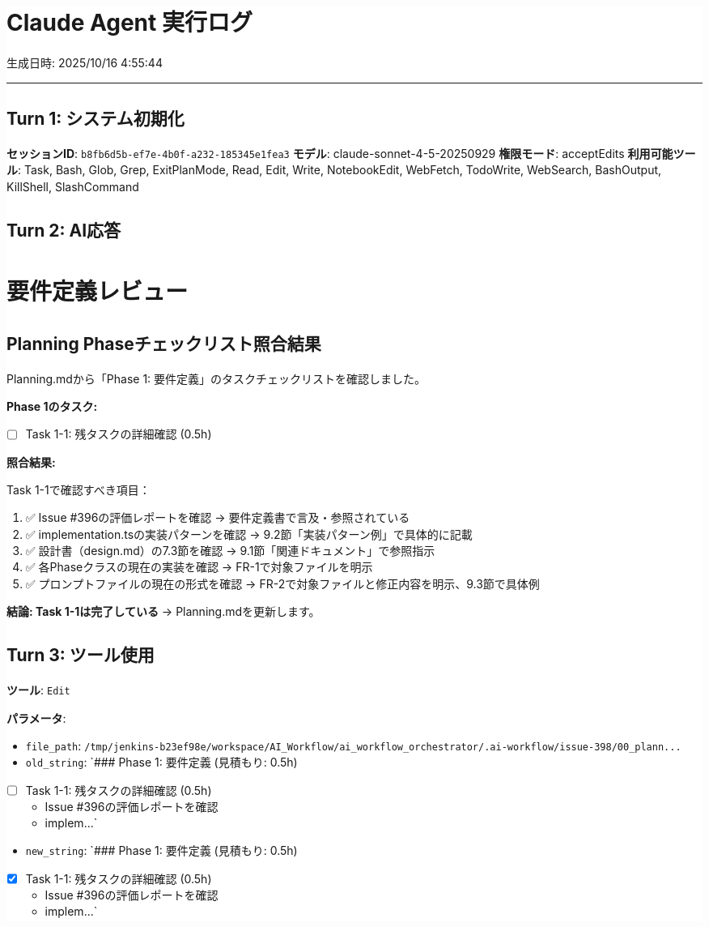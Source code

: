 # Claude Agent 実行ログ

生成日時: 2025/10/16 4:55:44

---

## Turn 1: システム初期化

**セッションID**: `b8fb6d5b-ef7e-4b0f-a232-185345e1fea3`
**モデル**: claude-sonnet-4-5-20250929
**権限モード**: acceptEdits
**利用可能ツール**: Task, Bash, Glob, Grep, ExitPlanMode, Read, Edit, Write, NotebookEdit, WebFetch, TodoWrite, WebSearch, BashOutput, KillShell, SlashCommand

## Turn 2: AI応答

# 要件定義レビュー

## Planning Phaseチェックリスト照合結果

Planning.mdから「Phase 1: 要件定義」のタスクチェックリストを確認しました。

**Phase 1のタスク:**
- [ ] Task 1-1: 残タスクの詳細確認 (0.5h)

**照合結果:**

Task 1-1で確認すべき項目：
1. ✅ Issue #396の評価レポートを確認 → 要件定義書で言及・参照されている
2. ✅ implementation.tsの実装パターンを確認 → 9.2節「実装パターン例」で具体的に記載
3. ✅ 設計書（design.md）の7.3節を確認 → 9.1節「関連ドキュメント」で参照指示
4. ✅ 各Phaseクラスの現在の実装を確認 → FR-1で対象ファイルを明示
5. ✅ プロンプトファイルの現在の形式を確認 → FR-2で対象ファイルと修正内容を明示、9.3節で具体例

**結論: Task 1-1は完了している** → Planning.mdを更新します。

## Turn 3: ツール使用

**ツール**: `Edit`

**パラメータ**:
- `file_path`: `/tmp/jenkins-b23ef98e/workspace/AI_Workflow/ai_workflow_orchestrator/.ai-workflow/issue-398/00_plann...`
- `old_string`: `### Phase 1: 要件定義 (見積もり: 0.5h)

- [ ] Task 1-1: 残タスクの詳細確認 (0.5h)
  - Issue #396の評価レポートを確認
  - implem...`
- `new_string`: `### Phase 1: 要件定義 (見積もり: 0.5h)

- [x] Task 1-1: 残タスクの詳細確認 (0.5h)
  - Issue #396の評価レポートを確認
  - implem...`

